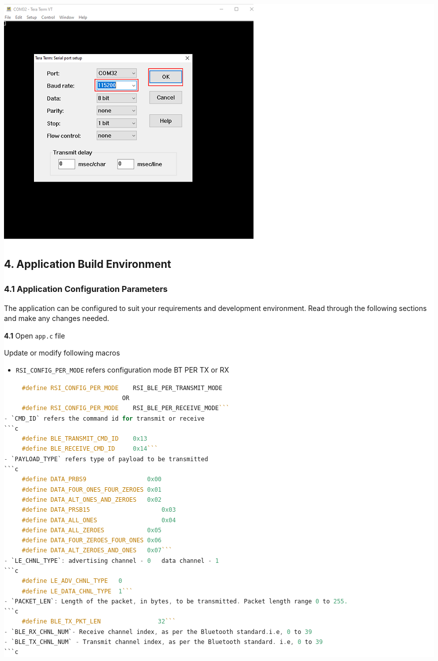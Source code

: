   **![Baud rate](resources/readme/serial_port.png)**

## 4. Application Build Environment

### 4.1 Application Configuration Parameters

The application can be configured to suit your requirements and development environment. Read through the following sections and make any changes needed.

**4.1** Open `app.c` file

Update or modify following macros 

- `RSI_CONFIG_PER_MODE` refers configuration mode BT PER TX or RX
```c
	 #define RSI_CONFIG_PER_MODE	RSI_BLE_PER_TRANSMIT_MODE
                                 OR
	 #define RSI_CONFIG_PER_MODE	RSI_BLE_PER_RECEIVE_MODE```
- `CMD_ID` refers the command id for transmit or receive
```c
	 #define BLE_TRANSMIT_CMD_ID	0x13
	 #define BLE_RECEIVE_CMD_ID 	0x14```
- `PAYLOAD_TYPE` refers type of payload to be transmitted
```c
	 #define DATA_PRBS9	                0x00
	 #define DATA_FOUR_ONES_FOUR_ZEROES	0x01
	 #define DATA_ALT_ONES_AND_ZEROES	0x02
	 #define DATA_PRSB15	                0x03
	 #define DATA_ALL_ONES	                0x04
	 #define DATA_ALL_ZEROES	        0x05
	 #define DATA_FOUR_ZEROES_FOUR_ONES	0x06
	 #define DATA_ALT_ZEROES_AND_ONES	0x07```
- `LE_CHNL_TYPE`: advertising channel - 0	data channel - 1
```c
	 #define LE_ADV_CHNL_TYPE	0
	 #define LE_DATA_CHNL_TYPE	1```
- `PACKET_LEN`: Length of the packet, in bytes, to be transmitted. Packet length range 0 to 255.
```c
	 #define BLE_TX_PKT_LEN	               32```
- `BLE_RX_CHNL_NUM`- Receive channel index, as per the Bluetooth standard.i.e, 0 to 39
- `BLE_TX_CHNL_NUM` - Transmit channel index, as per the Bluetooth standard. i.e, 0 to 39
```c
```